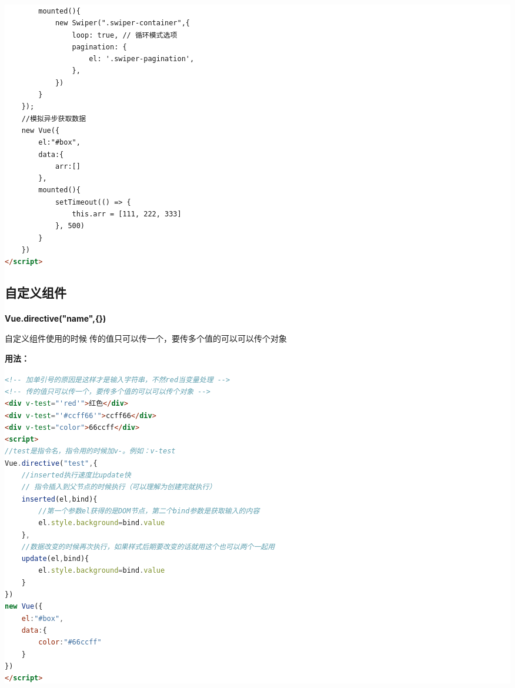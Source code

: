 ```html
		mounted(){
			new Swiper(".swiper-container",{
				loop: true, // 循环模式选项
				pagination: {
					el: '.swiper-pagination',
				},
			})
		}
	});
    //模拟异步获取数据
	new Vue({
		el:"#box",
		data:{
			arr:[]
		},
		mounted(){
			setTimeout(() => {
				this.arr = [111, 222, 333]
			}, 500)
		}
	})
</script>
```



## 自定义组件

**Vue.directive("name",{})**

自定义组件使用的时候 传的值只可以传一个，要传多个值的可以可以传个对象

**用法：**

```html
<!-- 加单引号的原因是这样才是输入字符串，不然red当变量处理 -->
<!-- 传的值只可以传一个，要传多个值的可以可以传个对象 -->
<div v-test="'red'">红色</div>
<div v-test="'#ccff66'">ccff66</div>
<div v-test="color">66ccff</div>
<script>
//test是指令名，指令用的时候加v-。例如：v-test
Vue.directive("test",{
	//inserted执行速度比update快
	// 指令插入到父节点的时候执行（可以理解为创建完就执行）
	inserted(el,bind){
		//第一个参数el获得的是DOM节点，第二个bind参数是获取输入的内容
		el.style.background=bind.value
	},
	//数据改变的时候再次执行，如果样式后期要改变的话就用这个也可以两个一起用
	update(el,bind){
		el.style.background=bind.value
	}
})
new Vue({
	el:"#box",
	data:{
		color:"#66ccff"
	}
})
</script>
```
